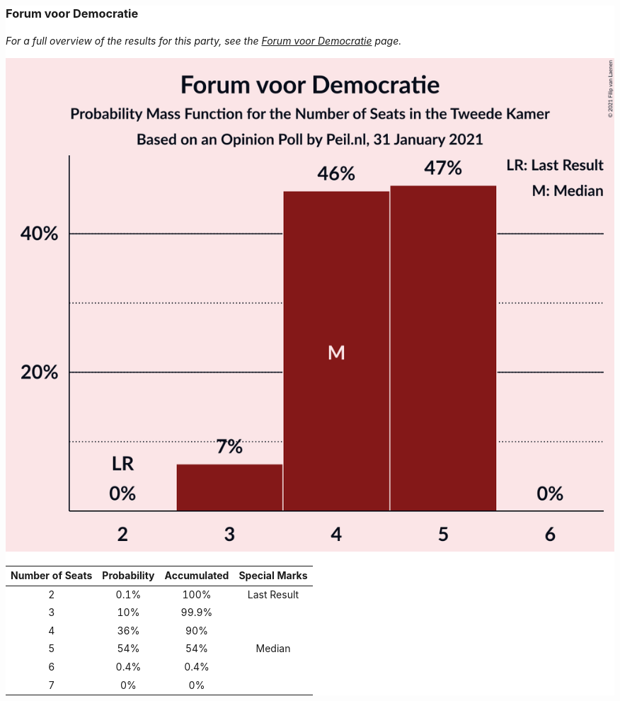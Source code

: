 ### Forum voor Democratie

*For a full overview of the results for this party, see the [Forum voor Democratie](party-forumvoordemocratie.html) page.*

![Graph with seats probability mass function not yet produced](2021-01-31-Peilnl-seats-pmf-forumvoordemocratie.png "Seats Probability Mass Function")

| Number of Seats | Probability | Accumulated | Special Marks |
|:---------------:|:-----------:|:-----------:|:-------------:|
| 2 | 0.1% | 100% | Last Result |
| 3 | 10% | 99.9% |  |
| 4 | 36% | 90% |  |
| 5 | 54% | 54% | Median |
| 6 | 0.4% | 0.4% |  |
| 7 | 0% | 0% |  |
